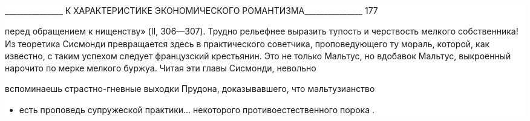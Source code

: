   

_______________ К ХАРАКТЕРИСТИКЕ ЭКОНОМИЧЕСКОГО РОМАНТИЗМА_______________ 177

перед обращением к нищенству» (II, 306—307). Трудно рельефнее выразить тупость и черствость мелкого собственника! Из теоретика Сисмонди превращается здесь в прак­тического советчика, проповедующего ту мораль, которой, как известно, с таким успе­хом следует французский крестьянин. Это не только Мальтус, но вдобавок Мальтус, выкроенный нарочито по мерке мелкого буржуа. Читая эти главы Сисмонди, невольно

вспоминаешь страстно-гневные выходки Прудона, доказывавшего, что мальтузианство

* есть проповедь супружеской практики... некоторого противоестественного порока .